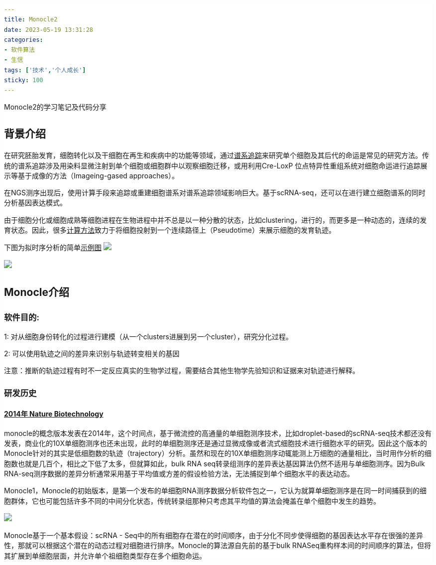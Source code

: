 ```yaml
---
title: Monocle2
date: 2023-05-19 13:31:28
categories: 
- 软件算法
- 生信
tags: ['技术','个人成长']
sticky: 100
---
```

Monocle2的学习笔记及代码分享


## 背景介绍
在研究胚胎发育，细胞转化以及干细胞在再生和疾病中的功能等领域，通过[谱系追踪][1]来研究单个细胞及其后代的命运是常见的研究方法。传统的谱系追踪涉及用染料显微注射到单个细胞或细胞群中以观察细胞迁移，或用利用Cre-LoxP 位点特异性重组系统对细胞命运进行追踪展示等基于成像的方法（Imageing-gased approaches）。

在NGS测序出现后，使用计算手段来追踪或重建细胞谱系对谱系追踪领域影响巨大。基于scRNA-seq，还可以在进行建立细胞谱系的同时分析基因表达模式。

由于细胞分化或细胞成熟等细胞进程在生物进程中并不总是以一种分散的状态，比如clustering，进行的，而更多是一种动态的，连续的发育状态。因此，很多[计算方法][2]致力于将细胞投射到一个连续路径上（Pseudotime）来展示细胞的发育轨迹。

下图为拟时序分析的简单[示例图][3]
![](scRNA_pseudotime_estimation_problem.png)

![](plot1.png)

## Monocle介绍
### 软件目的:
1: 对从细胞身份转化的过程进行建模（从一个clusters进展到另一个cluster），研究分化过程。

2: 可以使用轨迹之间的差异来识别与轨迹转变相关的基因

注意：推断的轨迹过程有时不一定反应真实的生物学过程，需要结合其他生物学先验知识和证据来对轨迹进行解释。

### 研发历史
#### [2014年 Nature Biotechnology](https://doi.org/10.1038/nbt.2859)
monocle的概念版本发表在2014年，这个时间点，基于微流控的高通量的单细胞测序技术，比如droplet-based的scRNA-seq技术都还没有发表，商业化的10X单细胞测序也还未出现，此时的单细胞测序还是通过显微成像或者流式细胞技术进行细胞水平的研究。因此这个版本的Monocle针对的其实是低细胞数的轨迹（trajectory）分析。虽然和现在的10X单细胞测序动辄能测上万细胞的通量相比，当时用作分析的细胞数也就是几百个，相比之下低了太多，但就算如此，bulk RNA seq转录组测序的差异表达基因算法仍然不适用与单细胞测序。因为Bulk RNA-seq测序数据的差异分析通常采用基于平均值或方差的假设检验方法，无法捕捉到单个细胞水平的表达动态。

Monocle1，Monocle的初始版本，是第一个发布的单细胞RNA测序数据分析软件包之一，它认为就算单细胞测序是在同一时间捕获到的细胞群体，它也可能包括许多不同的中间分化状态，传统转录组那种只考虑其平均值的算法会掩盖在单个细胞中发生的趋势。

![](banana.png)

Monocle基于一个基本假设：scRNA - Seq中的所有细胞存在潜在的时间顺序，由于分化不同步使得细胞的基因表达水平存在很强的差异性，那就可以根据这个潜在的动态过程对细胞进行排序。Monocle的算法源自先前的基于bulk RNASeq重构样本间的时间顺序的算法，但将其扩展到单细胞层面，并允许单个祖细胞类型存在多个细胞命运。


[1]: https://www.molcells.org/journal/view.html?doi=10.14348/molcells.2019.0006
[2]: https://github.com/agitter/single-cell-pseudotime
[3]: https://journals.plos.org/ploscompbiol/article?id=10.1371/journal.pcbi.1005212